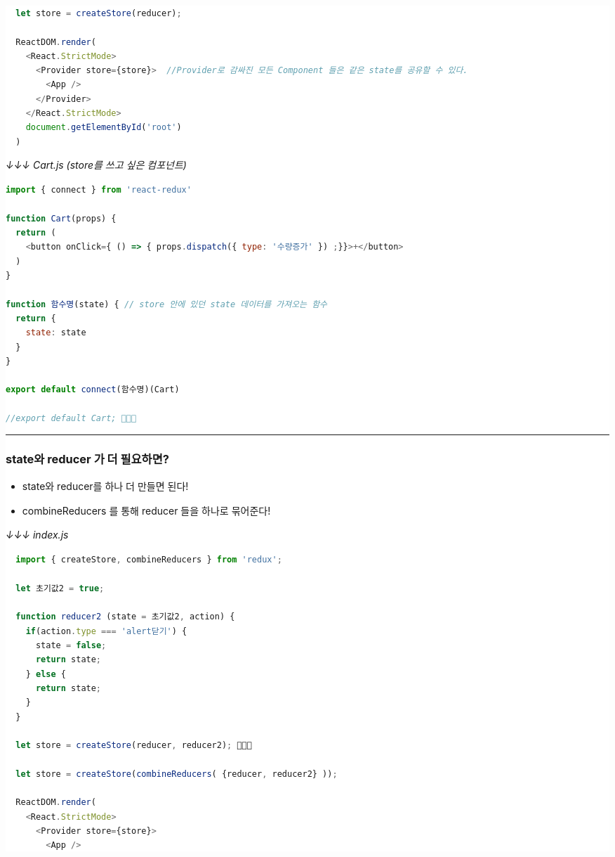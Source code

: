 ```javascript
  let store = createStore(reducer);

  ReactDOM.render(
    <React.StrictMode>
      <Provider store={store}>  //Provider로 감싸진 모든 Component 들은 같은 state를 공유할 수 있다.
        <App />
      </Provider>
    </React.StrictMode>
    document.getElementById('root')
  )
```

*↓↓↓ Cart.js (store를 쓰고 싶은 컴포넌트)*  

```javascript
import { connect } from 'react-redux'

function Cart(props) {
  return (
    <button onClick={ () => { props.dispatch({ type: '수량증가' }) ;}}>+</button>  
  )
}

function 함수명(state) { // store 안에 있던 state 데이터를 가져오는 함수  
  return {
    state: state  
  }
}

export default connect(함수명)(Cart)

//export default Cart; 🚫🚫🚫
```

***  

### state와 reducer 가 더 필요하면?

- state와 reducer를 하나 더 만들면 된다!

- combineReducers 를 통해 reducer 들을 하나로 묶어준다!  

*↓↓↓ index.js*

```javascript
  import { createStore, combineReducers } from 'redux';

  let 초기값2 = true;

  function reducer2 (state = 초기값2, action) {
    if(action.type === 'alert닫기') {
      state = false;
      return state;
    } else {
      return state;
    }
  }

  let store = createStore(reducer, reducer2); 🚫🚫🚫

  let store = createStore(combineReducers( {reducer, reducer2} ));

  ReactDOM.render(
    <React.StrictMode>
      <Provider store={store}>
        <App />
```